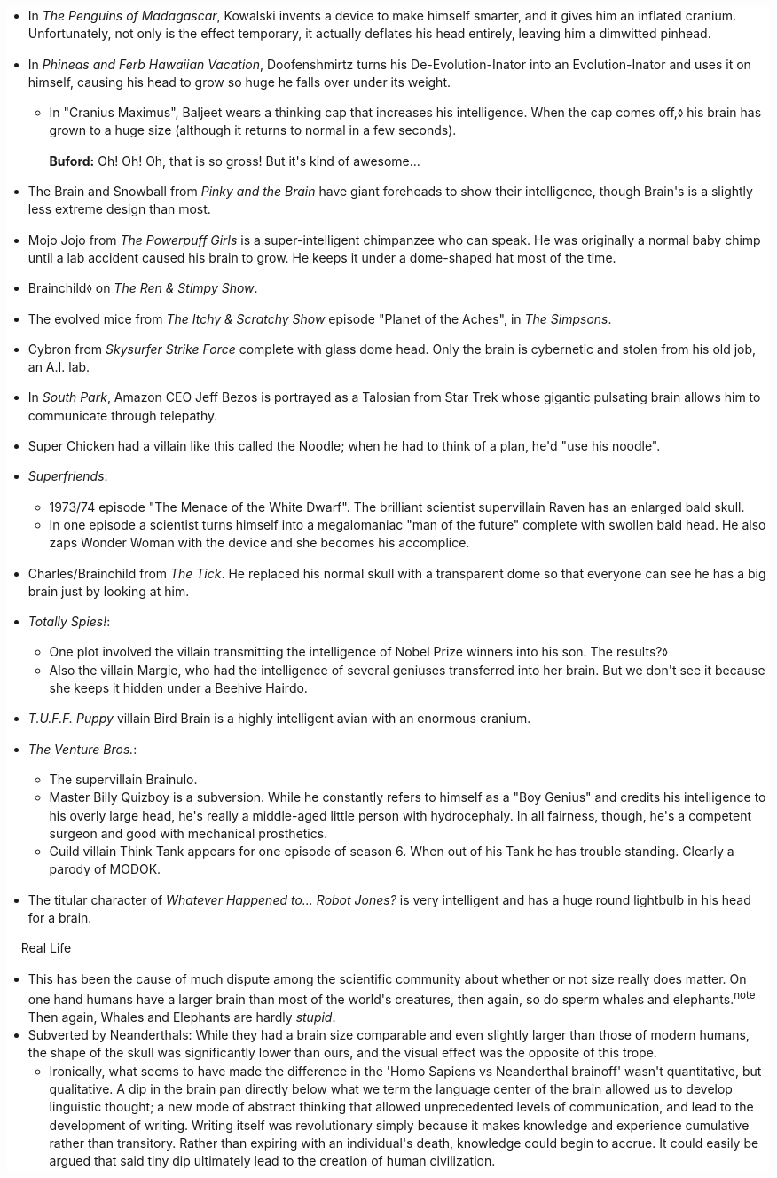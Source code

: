 -   In _The Penguins of Madagascar_, Kowalski invents a device to make himself smarter, and it gives him an inflated cranium. Unfortunately, not only is the effect temporary, it actually deflates his head entirely, leaving him a dimwitted pinhead.
-   In _Phineas and Ferb Hawaiian Vacation_, Doofenshmirtz turns his De-Evolution-Inator into an Evolution-Inator and uses it on himself, causing his head to grow so huge he falls over under its weight.
    -   In "Cranius Maximus", Baljeet wears a thinking cap that increases his intelligence. When the cap comes off,<small>◊</small> his brain has grown to a huge size (although it returns to normal in a few seconds).
        
        **Buford:** Oh! Oh! Oh, that is so gross! But it's kind of awesome...
        
-   The Brain and Snowball from _Pinky and the Brain_ have giant foreheads to show their intelligence, though Brain's is a slightly less extreme design than most.
-   Mojo Jojo from _The Powerpuff Girls_ is a super-intelligent chimpanzee who can speak. He was originally a normal baby chimp until a lab accident caused his brain to grow. He keeps it under a dome-shaped hat most of the time.
-   Brainchild<small>◊</small> on _The Ren & Stimpy Show_.
-   The evolved mice from _The Itchy & Scratchy Show_ episode "Planet of the Aches", in _The Simpsons_.
-   Cybron from _Skysurfer Strike Force_ complete with glass dome head. Only the brain is cybernetic and stolen from his old job, an A.I. lab.
-   In _South Park_, Amazon CEO Jeff Bezos is portrayed as a Talosian from Star Trek whose gigantic pulsating brain allows him to communicate through telepathy.
-   Super Chicken had a villain like this called the Noodle; when he had to think of a plan, he'd "use his noodle".
-   _Superfriends_:
    -   1973/74 episode "The Menace of the White Dwarf". The brilliant scientist supervillain Raven has an enlarged bald skull.
    -   In one episode a scientist turns himself into a megalomaniac "man of the future" complete with swollen bald head. He also zaps Wonder Woman with the device and she becomes his accomplice.
-   Charles/Brainchild from _The Tick_. He replaced his normal skull with a transparent dome so that everyone can see he has a big brain just by looking at him.
-   _Totally Spies!_:
    -   One plot involved the villain transmitting the intelligence of Nobel Prize winners into his son. The results?<small>◊</small>
    -   Also the villain Margie, who had the intelligence of several geniuses transferred into her brain. But we don't see it because she keeps it hidden under a Beehive Hairdo.
-   _T.U.F.F. Puppy_ villain Bird Brain is a highly intelligent avian with an enormous cranium.
-   _The Venture Bros._:
    -   The supervillain Brainulo.
    -   Master Billy Quizboy is a subversion. While he constantly refers to himself as a "Boy Genius" and credits his intelligence to his overly large head, he's really a middle-aged little person with hydrocephaly. In all fairness, though, he's a competent surgeon and good with mechanical prosthetics.
    -   Guild villain Think Tank appears for one episode of season 6. When out of his Tank he has trouble standing. Clearly a parody of MODOK.
-   The titular character of _Whatever Happened to... Robot Jones?_ is very intelligent and has a huge round lightbulb in his head for a brain.

    Real Life 

-   This has been the cause of much dispute among the scientific community about whether or not size really does matter. On one hand humans have a larger brain than most of the world's creatures, then again, so do sperm whales and elephants.<sup>note&nbsp;</sup>  Then again, Whales and Elephants are hardly _stupid_.
-   Subverted by Neanderthals: While they had a brain size comparable and even slightly larger than those of modern humans, the shape of the skull was significantly lower than ours, and the visual effect was the opposite of this trope.
    -   Ironically, what seems to have made the difference in the 'Homo Sapiens vs Neanderthal brainoff' wasn't quantitative, but qualitative. A dip in the brain pan directly below what we term the language center of the brain allowed us to develop linguistic thought; a new mode of abstract thinking that allowed unprecedented levels of communication, and lead to the development of writing. Writing itself was revolutionary simply because it makes knowledge and experience cumulative rather than transitory. Rather than expiring with an individual's death, knowledge could begin to accrue. It could easily be argued that said tiny dip ultimately lead to the creation of human civilization.